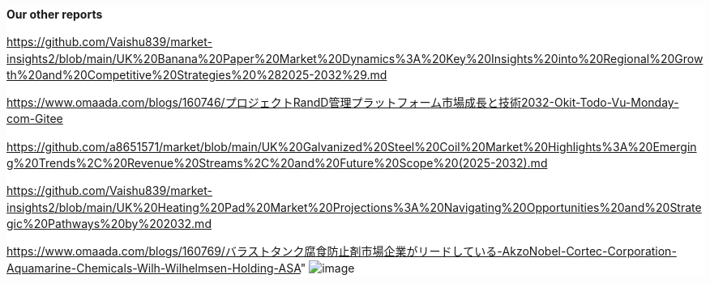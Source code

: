 <strong>Our other reports</strong>

<a href=https://github.com/Vaishu839/market-insights2/blob/main/UK%20Banana%20Paper%20Market%20Dynamics%3A%20Key%20Insights%20into%20Regional%20Growth%20and%20Competitive%20Strategies%20%282025-2032%29.md>https://github.com/Vaishu839/market-insights2/blob/main/UK%20Banana%20Paper%20Market%20Dynamics%3A%20Key%20Insights%20into%20Regional%20Growth%20and%20Competitive%20Strategies%20%282025-2032%29.md</a>

<a href=https://www.omaada.com/blogs/160746/プロジェクトRandD管理プラットフォーム市場成長と技術2032-Okit-Todo-Vu-Monday-com-Gitee>https://www.omaada.com/blogs/160746/プロジェクトRandD管理プラットフォーム市場成長と技術2032-Okit-Todo-Vu-Monday-com-Gitee</a>

<a href=https://github.com/a8651571/market/blob/main/UK%20Galvanized%20Steel%20Coil%20Market%20Highlights%3A%20Emerging%20Trends%2C%20Revenue%20Streams%2C%20and%20Future%20Scope%20(2025-2032).md>https://github.com/a8651571/market/blob/main/UK%20Galvanized%20Steel%20Coil%20Market%20Highlights%3A%20Emerging%20Trends%2C%20Revenue%20Streams%2C%20and%20Future%20Scope%20(2025-2032).md</a>

<a href=https://github.com/Vaishu839/market-insights2/blob/main/UK%20Heating%20Pad%20Market%20Projections%3A%20Navigating%20Opportunities%20and%20Strategic%20Pathways%20by%202032.md>https://github.com/Vaishu839/market-insights2/blob/main/UK%20Heating%20Pad%20Market%20Projections%3A%20Navigating%20Opportunities%20and%20Strategic%20Pathways%20by%202032.md</a>

<a href=https://www.omaada.com/blogs/160769/バラストタンク腐食防止剤市場企業がリードしている-AkzoNobel-Cortec-Corporation-Aquamarine-Chemicals-Wilh-Wilhelmsen-Holding-ASA>https://www.omaada.com/blogs/160769/バラストタンク腐食防止剤市場企業がリードしている-AkzoNobel-Cortec-Corporation-Aquamarine-Chemicals-Wilh-Wilhelmsen-Holding-ASA</a>"
![image](https://github.com/user-attachments/assets/854a1379-7b65-4e80-a7d4-7d2ead98b823)
